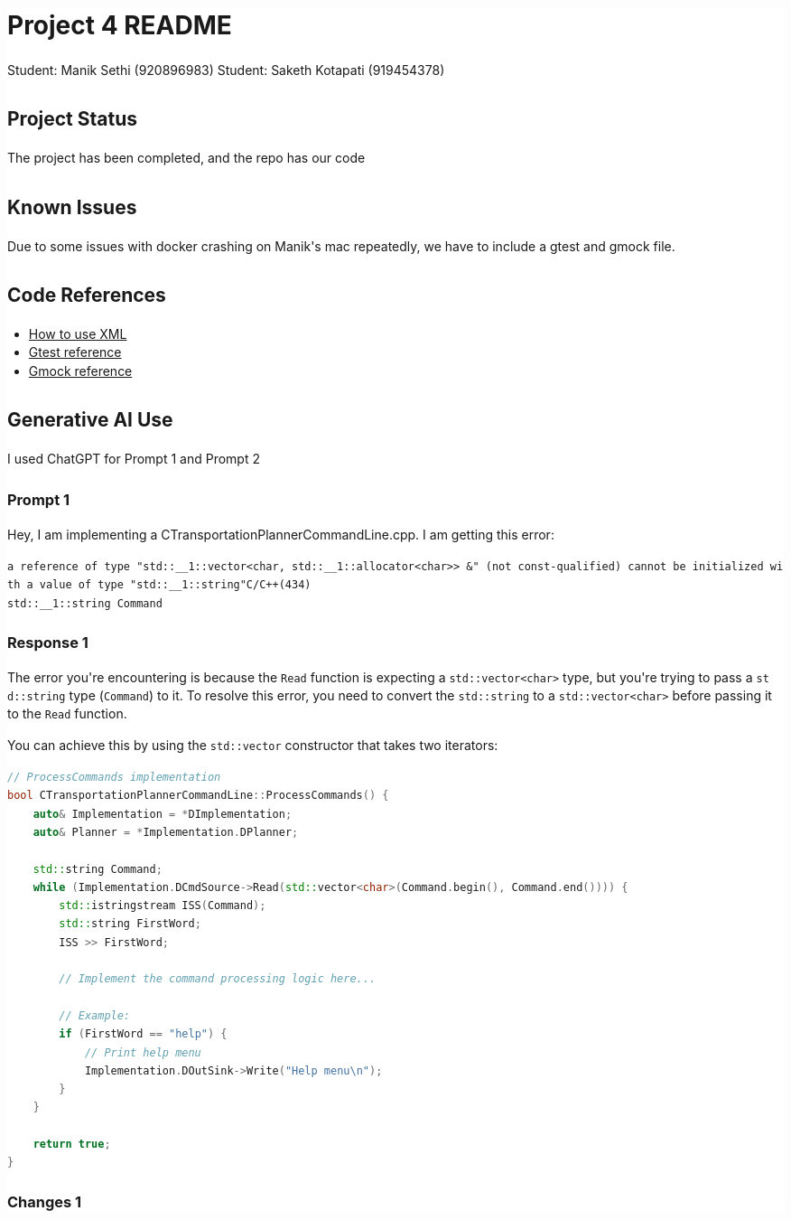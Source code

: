 # Project 4 README

Student: Manik Sethi (920896983)
Student: Saketh Kotapati (919454378)

## Project Status
The project has been completed, and the repo has our code

## Known Issues
Due to some issues with docker crashing on Manik's mac repeatedly, we have to include a gtest and gmock file. 

## Code References
* [How to use XML](https://www.w3schools.com/xml/xml_usedfor.asp)
* [Gtest reference](https://google.github.io/googletest/primer.html#simple-tests)
* [Gmock reference](https://google.github.io/googletest/gmock_for_dummies.html)
## Generative AI Use
I used ChatGPT for Prompt 1 and Prompt 2

### Prompt 1
Hey, I am implementing a CTransportationPlannerCommandLine.cpp. I am getting this error:
```
a reference of type "std::__1::vector<char, std::__1::allocator<char>> &" (not const-qualified) cannot be initialized with a value of type "std::__1::string"C/C++(434)
std::__1::string Command
```

### Response 1
The error you're encountering is because the `Read` function is expecting a `std::vector<char>` type, but you're trying to pass a `std::string` type (`Command`) to it. To resolve this error, you need to convert the `std::string` to a `std::vector<char>` before passing it to the `Read` function.

You can achieve this by using the `std::vector` constructor that takes two iterators:

```cpp
// ProcessCommands implementation
bool CTransportationPlannerCommandLine::ProcessCommands() {
    auto& Implementation = *DImplementation;
    auto& Planner = *Implementation.DPlanner;

    std::string Command;
    while (Implementation.DCmdSource->Read(std::vector<char>(Command.begin(), Command.end()))) {
        std::istringstream ISS(Command);
        std::string FirstWord;
        ISS >> FirstWord;

        // Implement the command processing logic here...

        // Example:
        if (FirstWord == "help") {
            // Print help menu
            Implementation.DOutSink->Write("Help menu\n");
        }
    }

    return true;
}

```
### Changes 1